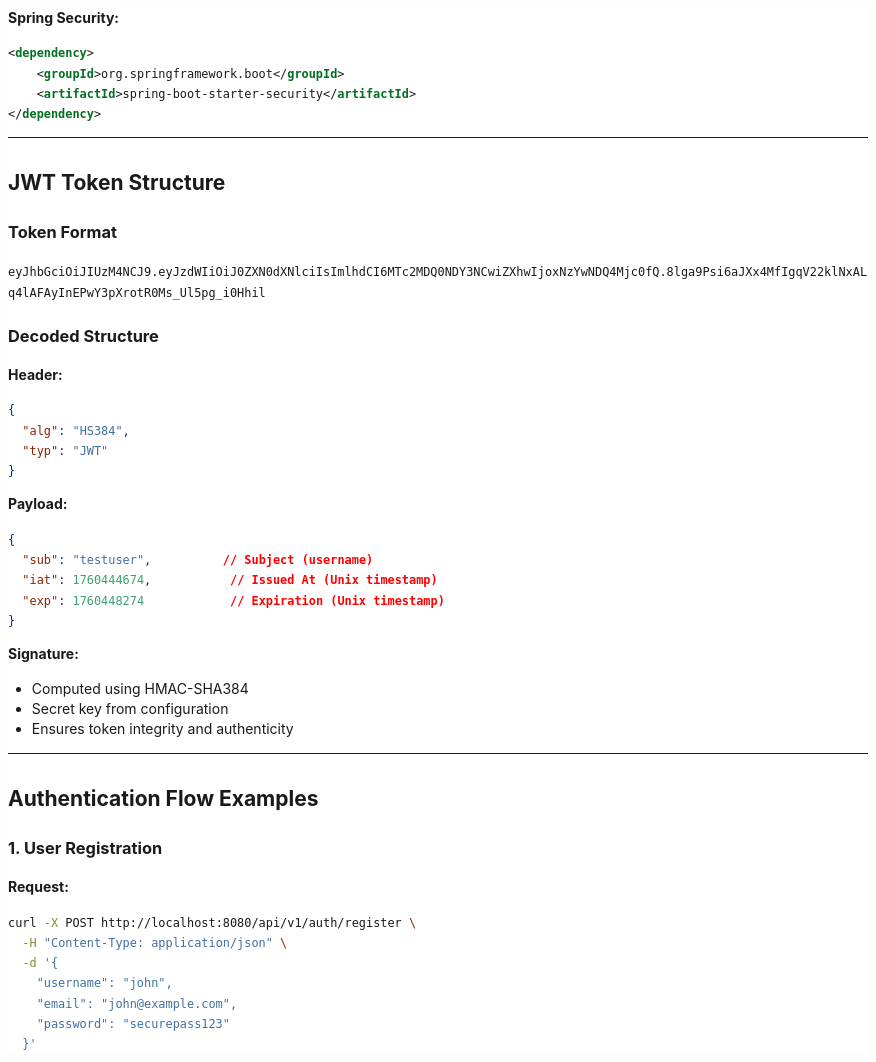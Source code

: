 **Spring Security:**
```xml
<dependency>
    <groupId>org.springframework.boot</groupId>
    <artifactId>spring-boot-starter-security</artifactId>
</dependency>
```

---

## JWT Token Structure

### Token Format
```
eyJhbGciOiJIUzM4NCJ9.eyJzdWIiOiJ0ZXN0dXNlciIsImlhdCI6MTc2MDQ0NDY3NCwiZXhwIjoxNzYwNDQ4Mjc0fQ.8lga9Psi6aJXx4MfIgqV22klNxALq4lAFAyInEPwY3pXrotR0Ms_Ul5pg_i0Hhil
```

### Decoded Structure

**Header:**
```json
{
  "alg": "HS384",
  "typ": "JWT"
}
```

**Payload:**
```json
{
  "sub": "testuser",          // Subject (username)
  "iat": 1760444674,           // Issued At (Unix timestamp)
  "exp": 1760448274            // Expiration (Unix timestamp)
}
```

**Signature:**
- Computed using HMAC-SHA384
- Secret key from configuration
- Ensures token integrity and authenticity

---

## Authentication Flow Examples

### 1. User Registration

**Request:**
```bash
curl -X POST http://localhost:8080/api/v1/auth/register \
  -H "Content-Type: application/json" \
  -d '{
    "username": "john",
    "email": "john@example.com",
    "password": "securepass123"
  }'
```
